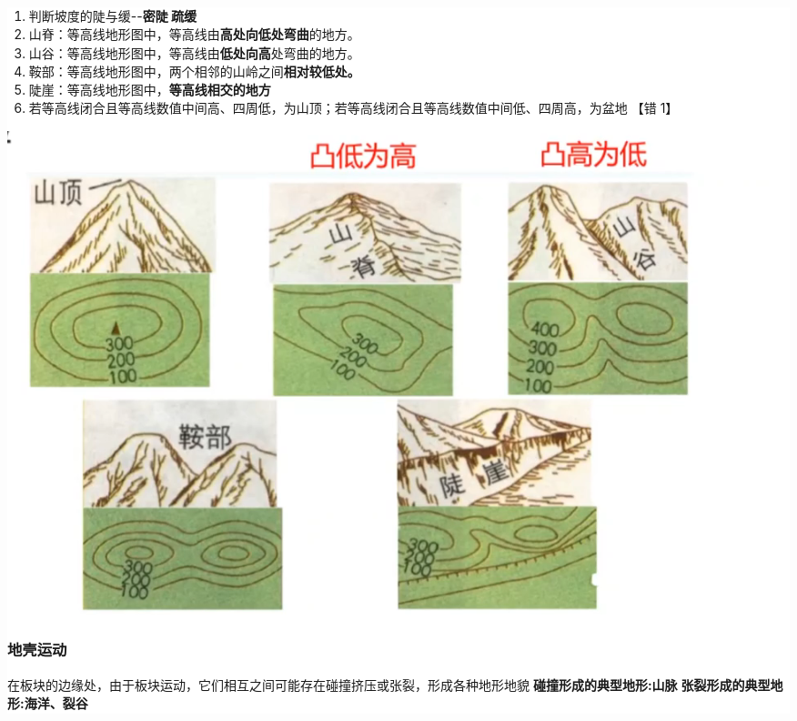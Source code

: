 


1. 判断坡度的陡与缓--**密陡 疏缓**
2. 山脊：等高线地形图中，等高线由**高处向低处弯曲**的地方。
3. 山谷：等高线地形图中，等高线由**低处向高**处弯曲的地方。
4. 鞍部：等高线地形图中，两个相邻的山岭之间**相对较低处。**
5. 陡崖：等高线地形图中，**等高线相交的地方**
6. 若等高线闭合且等高线数值中间高、四周低，为山顶；若等高线闭合且等高线数值中间低、四周高，为盆地  【错 1】

![image-20241225225347637](.images/image-20241225225347637.png)



### 地壳运动

在板块的边缘处，由于板块运动，它们相互之间可能存在碰撞挤压或张裂，形成各种地形地貌
**碰撞形成的典型地形:山脉**
**张裂形成的典型地形:海洋、裂谷**
